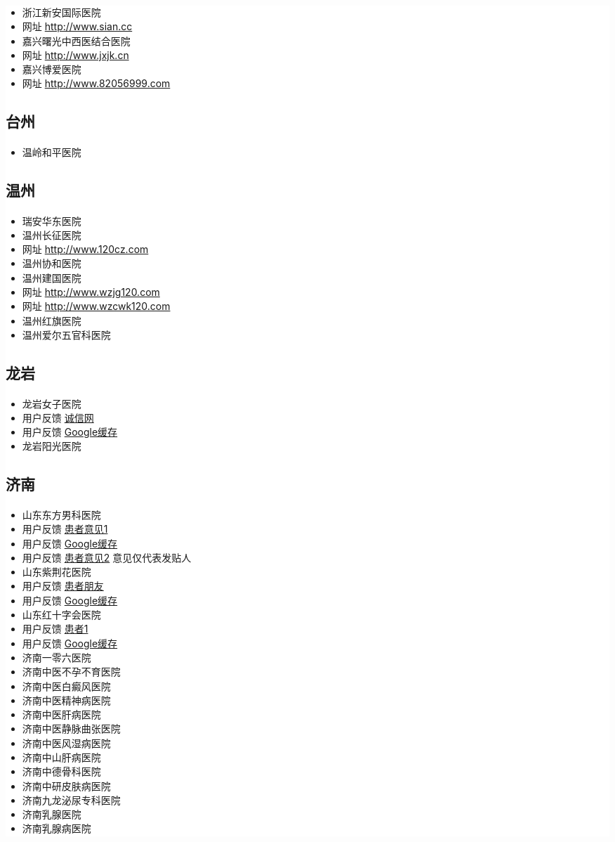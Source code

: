 - 浙江新安国际医院
 - 网址 http://www.sian.cc
- 嘉兴曙光中西医结合医院
 - 网址 http://www.jxjk.cn
- 嘉兴博爱医院
 - 网址 http://www.82056999.com

## 台州

- 温岭和平医院

## 温州

- 瑞安华东医院
- 温州长征医院
 - 网址 http://www.120cz.com
- 温州协和医院
- 温州建国医院
 - 网址 http://www.wzjg120.com
 - 网址 http://www.wzcwk120.com
- 温州红旗医院
- 温州爱尔五官科医院

## 龙岩

- 龙岩女子医院
 - 用户反馈 [诚信网](http://xiaofeipinglun.com/yiyuanjiankang/5664.html)
 - 用户反馈 [Google缓存](http://webcache.googleusercontent.com/search?q=cache%3A%2F%2Fxiaofeipinglun.com%2Fyiyuanjiankang%2F5664.html&rlz=1C5CHFA_enUS659US659&oq=cache%3A%2F%2Fxiaofeipinglun.com%2Fyiyuanjiankang%2F5664.html&aqs=chrome..69i57j69i58.3136j0j4&sourceid=chrome&ie=UTF-8)
- 龙岩阳光医院

## 济南

- 山东东方男科医院
 - 用户反馈 [患者意见1](http://www.adiguo.com/nanke.html)
 - 用户反馈 [Google缓存](http://webcache.googleusercontent.com/search?sourceid=chrome-psyapi2&ion=1&espv=2&ie=UTF-8&q=cache%3A%2F%2Fwww.adiguo.com%2Fnanke.html&oq=cache%3A%2F%2Fwww.adiguo.com%2Fnanke.html&rlz=1C5CHFA_enUS659US659&aqs=chrome..69i57j69i58.4782j0j9)
 - 用户反馈 [患者意见2](http://tieba.baidu.com/p/2314938397) 意见仅代表发贴人
- 山东紫荆花医院
 - 用户反馈 [患者朋友](http://www.fgjy99.com/art2016/2016010391635.html)
 - 用户反馈 [Google缓存](http://webcache.googleusercontent.com/search?sourceid=chrome-psyapi2&ion=1&espv=2&ie=UTF-8&q=cache%3A%2F%2Fwww.fgjy99.com%2Fart2016%2F2016010391635.html&oq=cache%3A%2F%2Fwww.fgjy99.com%2Fart2016%2F2016010391635.html&rlz=1C5CHFA_enUS659US659&aqs=chrome..69i57j69i58.8547j0j7)
- 山东红十字会医院
 - 用户反馈 [患者1](http://www.cywty.com/so/tousu1/2016/0504/4709.html)
 - 用户反馈 [Google缓存](http://webcache.googleusercontent.com/search?q=cache%3A%2F%2Fwww.cywty.com%2Fso%2Ftousu1%2F2016%2F0504%2F4709.html&rlz=1C5CHFA_enUS659US659&oq=cache%3A%2F%2Fwww.cywty.com%2Fso%2Ftousu1%2F2016%2F0504%2F4709.html&aqs=chrome..69i57j69i58.2342j0j4&sourceid=chrome&ie=UTF-8)
- 济南一零六医院
- 济南中医不孕不育医院
- 济南中医白癜风医院
- 济南中医精神病医院
- 济南中医肝病医院
- 济南中医静脉曲张医院
- 济南中医风湿病医院
- 济南中山肝病医院
- 济南中德骨科医院
- 济南中研皮肤病医院
- 济南九龙泌尿专科医院
- 济南乳腺医院
- 济南乳腺病医院